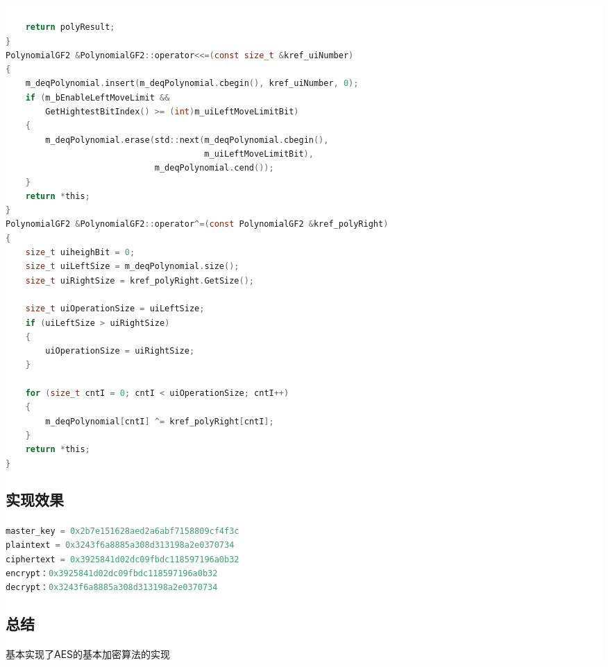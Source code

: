 ```c

    return polyResult;
} 
PolynomialGF2 &PolynomialGF2::operator<<=(const size_t &kref_uiNumber)
{
    m_deqPolynomial.insert(m_deqPolynomial.cbegin(), kref_uiNumber, 0);
    if (m_bEnableLeftMoveLimit &&
        GetHightestBitIndex() >= (int)m_uiLeftMoveLimitBit)
    {
        m_deqPolynomial.erase(std::next(m_deqPolynomial.cbegin(),
                                        m_uiLeftMoveLimitBit),
                              m_deqPolynomial.cend());
    }
    return *this;
} 
PolynomialGF2 &PolynomialGF2::operator^=(const PolynomialGF2 &kref_polyRight)
{
    size_t uiheighBit = 0;
    size_t uiLeftSize = m_deqPolynomial.size();
    size_t uiRightSize = kref_polyRight.GetSize();

    size_t uiOperationSize = uiLeftSize;
    if (uiLeftSize > uiRightSize)
    {
        uiOperationSize = uiRightSize;
    }

    for (size_t cntI = 0; cntI < uiOperationSize; cntI++)
    {
        m_deqPolynomial[cntI] ^= kref_polyRight[cntI];
    }
    return *this;
} 
```

## 实现效果

```c
master_key = 0x2b7e151628aed2a6abf7158809cf4f3c
plaintext = 0x3243f6a8885a308d313198a2e0370734
ciphertext = 0x3925841d02dc09fbdc118597196a0b32
encrypt：0x3925841d02dc09fbdc118597196a0b32
decrypt：0x3243f6a8885a308d313198a2e0370734
```

## 总结

基本实现了AES的基本加密算法的实现